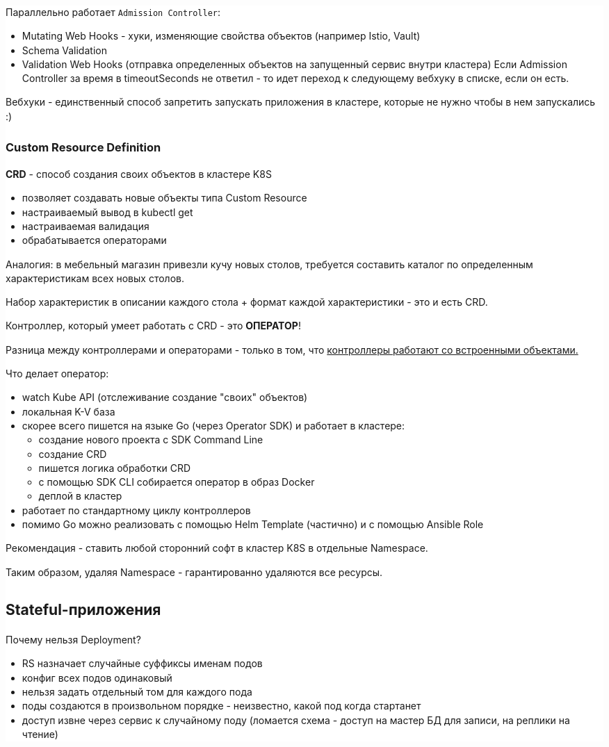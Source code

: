 Параллельно работает `Admission Controller`:

  - Mutating Web Hooks - хуки, изменяющие свойства объектов (например Istio, Vault)
  - Schema Validation
  - Validation Web Hooks (отправка определенных объектов на запущенный сервис внутри кластера)
Если Admission Controller за время в timeoutSeconds не ответил - то идет переход к следующему вебхуку в списке, если он есть. 

Вебхуки - единственный способ запретить запускать приложения в кластере, которые не нужно чтобы в нем запускались :)


### Custom Resource Definition

**CRD** - способ создания своих объектов в кластере K8S

  - позволяет создавать новые объекты типа Custom Resource
  - настраиваемый вывод в kubectl get
  - настраиваемая валидация
  - обрабатывается операторами

Аналогия: в мебельный магазин привезли кучу новых столов, требуется составить каталог по определенным характеристикам всех новых столов. 

Набор характеристик в описании каждого стола + формат каждой характеристики - это и есть CRD.

Контроллер, который умеет работать с CRD - это **ОПЕРАТОР**!

Разница между контроллерами и операторами - только в том, что <u>контроллеры работают со встроенными объектами.</u>

Что делает оператор:
  - watch Kube API (отслеживание создание "своих" объектов)
  - локальная K-V база
  - скорее всего пишется на языке Go (через Operator SDK) и работает в кластере:
    - создание нового проекта с SDK Command Line
    - создание CRD
    - пишется логика обработки CRD
    - с помощью SDK CLI собирается оператор в образ Docker
    - деплой в кластер
  - работает по стандартному циклу контроллеров
  - помимо Go можно реализовать с помощью Helm Template (частично) и с помощью Ansible Role

Рекомендация - ставить любой сторонний софт в кластер K8S в отдельные Namespace.

Таким образом, удаляя Namespace - гарантированно удаляются все ресурсы.


## Stateful-приложения

Почему нельзя Deployment?
  - RS назначает случайные суффиксы именам подов
  - конфиг всех подов одинаковый
  - нельзя задать отдельный том для каждого пода
  - поды создаются в произвольном порядке - неизвестно, какой под когда стартанет
  - доступ извне через сервис к случайному поду (ломается схема - доступ на мастер БД для записи, на реплики на чтение)
